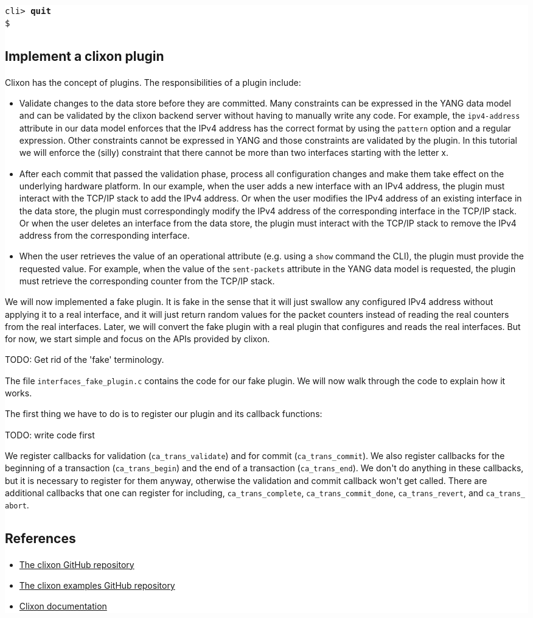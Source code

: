 <pre>
cli> <b>quit</b>
$
</pre>

## Implement a clixon plugin

Clixon has the concept of plugins. The responsibilities of a plugin include:

* Validate changes to the data store before they are committed.
  Many constraints can be expressed in the YANG data model and can be validated by the clixon
  backend server without having to manually write any code.
  For example, the `ipv4-address` attribute in our data model enforces that the IPv4 address has
  the correct format by using the `pattern` option and a regular expression.
  Other constraints cannot be expressed in YANG and those constraints are validated by the
  plugin.
  In this tutorial we will enforce the (silly) constraint that there cannot be more than two
  interfaces starting with the letter x.

* After each commit that passed the validation phase, process all configuration changes and
  make them take effect on the underlying hardware platform.
  In our example, when the user adds a new interface with an IPv4 address, the plugin must
  interact with the TCP/IP stack to add the IPv4 address. Or when the user modifies the IPv4
  address of an existing interface in the data store, the plugin must correspondingly modify the
  IPv4 address of the corresponding interface in the TCP/IP stack. Or when the user deletes
  an interface from the data store, the plugin must interact with the TCP/IP stack to remove
  the IPv4 address from the corresponding interface.

* When the user retrieves the value of an operational attribute (e.g. using a `show` command the
  CLI), the plugin must provide the requested value. For example, when the value of the
  `sent-packets` attribute in the YANG data model is requested, the plugin must retrieve the
  corresponding counter from the TCP/IP stack.

We will now implemented a fake plugin.
It is fake in the sense that it will just swallow any configured IPv4 address without applying
it to a real interface,
and it will just return random values for the packet counters instead of reading the real counters
from the real interfaces.
Later, we will convert the fake plugin with a real plugin that configures and reads the real
interfaces.
But for now, we start simple and focus on the APIs provided by clixon.

TODO: Get rid of the 'fake' terminology.

The file `interfaces_fake_plugin.c` contains the code for our fake plugin.
We will now walk through the code to explain how it works.

The first thing we have to do is to register our plugin and its callback functions:

TODO: write code first

We register callbacks for validation (`ca_trans_validate`) and for commit (`ca_trans_commit`).
We also register callbacks for the beginning of a transaction (`ca_trans_begin`) and the end
of a transaction (`ca_trans_end`).
We don't do anything in these callbacks, but it is necessary to register for them anyway,
otherwise the validation and commit callback won't get called.
There are additional callbacks that one can register for
including, `ca_trans_complete`, `ca_trans_commit_done`, `ca_trans_revert`, and `ca_trans_abort`.


## References

* [The clixon GitHub repository](https://github.com/clicon/clixon)

* [The clixon examples GitHub repository](https://github.com/clicon/clixon-examples)

* [Clixon documentation](https://clixon-docs.readthedocs.io/en/latest/)

